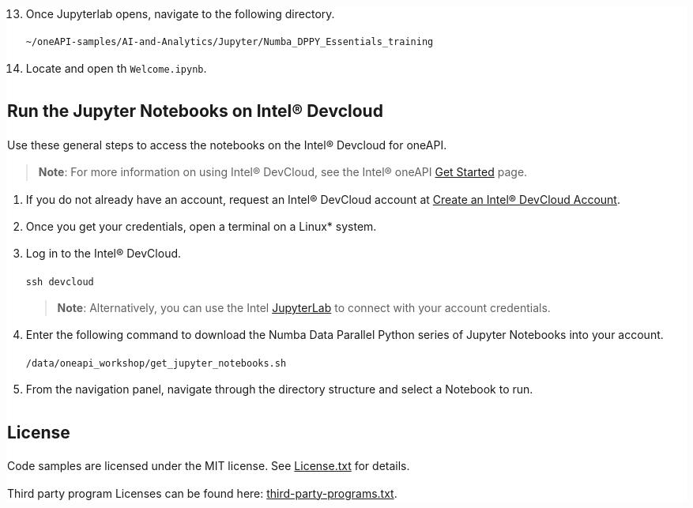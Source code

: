 13. Once Jupyterlab opens, navigate to the following directory.
    ```bash
    ~/oneAPI-samples/AI-and-Analytics/Jupyter/Numba_DPPY_Essentials_training
    ```

14. Locate and open th `Welcome.ipynb`.


## Run the Jupyter Notebooks on Intel® Devcloud

Use these general steps to access the notebooks on the Intel® Devcloud for oneAPI.

>**Note**: For more information on using Intel® DevCloud, see the Intel® oneAPI [Get Started](https://devcloud.intel.com/oneapi/get_started/) page.

1. If you do not already have an account, request an Intel® DevCloud account at [Create an Intel® DevCloud Account](https://intelsoftwaresites.secure.force.com/DevCloud/oneapi).

2. Once you get your credentials, open a terminal on a Linux* system.

3. Log in to the Intel® DevCloud.
   ```
   ssh devcloud
   ```
   >**Note**: Alternatively, you can use the Intel [JupyterLab](https://jupyter.oneapi.devcloud.intel.com/hub/login?next=/lab/tree/Welcome.ipynb?reset) to connect with your account credentials.

4. Enter the following command to download the Numba Data Parallel Python series of Jupyter Notebooks into your account.
   ```
   /data/oneapi_workshop/get_jupyter_notebooks.sh
   ```

5. From the navigation panel, navigate through the directory structure and select a Notebook to run.

## License

Code samples are licensed under the MIT license. See
[License.txt](https://github.com/oneapi-src/oneAPI-samples/blob/master/License.txt)
for details.

Third party program Licenses can be found here:
[third-party-programs.txt](https://github.com/oneapi-src/oneAPI-samples/blob/master/third-party-programs.txt).